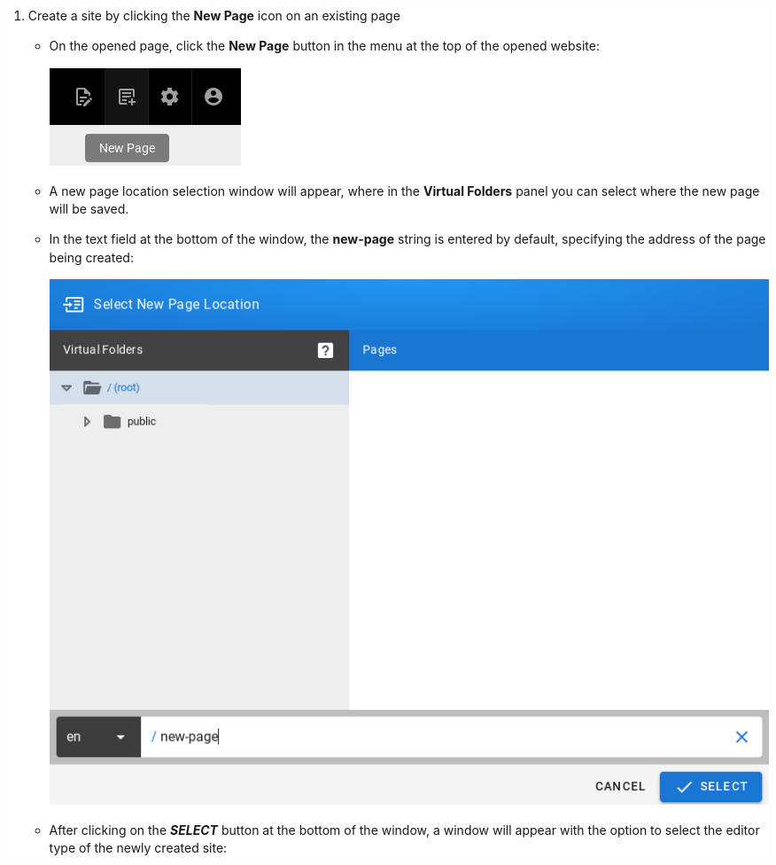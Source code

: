 1. Create a site by clicking the **New Page** icon on an existing page

   - On the opened page, click the **New Page** button in the menu at the top of the opened website:

     ![](/media/media/image169.png)

   - A new page location selection window will appear, where in the **Virtual Folders** panel you can select where the new page will be saved.

   - In the text field at the bottom of the window, the **new-page** string is entered by default, specifying the address of the page being created:

     ![](/media/media/image170.png)

   - After clicking on the ***SELECT*** button at the bottom of the window, a window will appear with the option to select the editor type of the newly created site:
